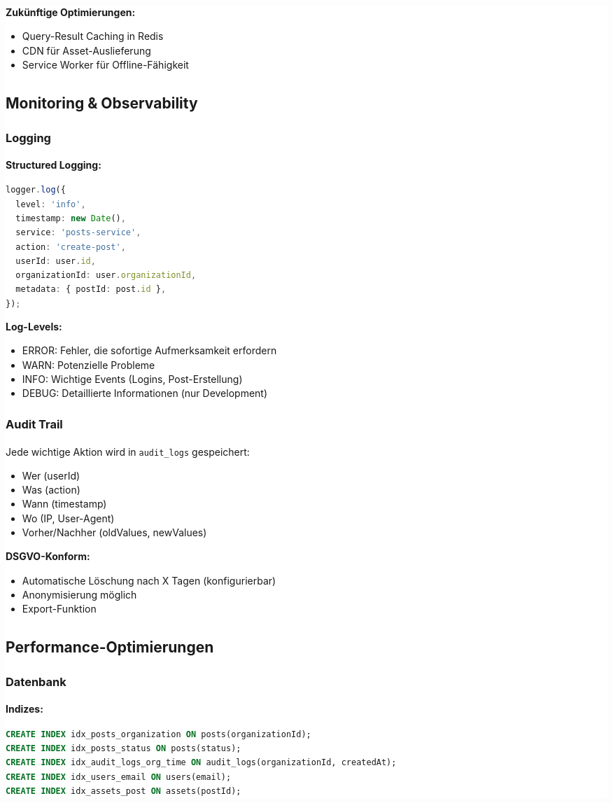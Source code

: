 **Zukünftige Optimierungen:**
- Query-Result Caching in Redis
- CDN für Asset-Auslieferung
- Service Worker für Offline-Fähigkeit

## Monitoring & Observability

### Logging

**Structured Logging:**
```typescript
logger.log({
  level: 'info',
  timestamp: new Date(),
  service: 'posts-service',
  action: 'create-post',
  userId: user.id,
  organizationId: user.organizationId,
  metadata: { postId: post.id },
});
```

**Log-Levels:**
- ERROR: Fehler, die sofortige Aufmerksamkeit erfordern
- WARN: Potenzielle Probleme
- INFO: Wichtige Events (Logins, Post-Erstellung)
- DEBUG: Detaillierte Informationen (nur Development)

### Audit Trail

Jede wichtige Aktion wird in `audit_logs` gespeichert:
- Wer (userId)
- Was (action)
- Wann (timestamp)
- Wo (IP, User-Agent)
- Vorher/Nachher (oldValues, newValues)

**DSGVO-Konform:**
- Automatische Löschung nach X Tagen (konfigurierbar)
- Anonymisierung möglich
- Export-Funktion

## Performance-Optimierungen

### Datenbank

**Indizes:**
```sql
CREATE INDEX idx_posts_organization ON posts(organizationId);
CREATE INDEX idx_posts_status ON posts(status);
CREATE INDEX idx_audit_logs_org_time ON audit_logs(organizationId, createdAt);
CREATE INDEX idx_users_email ON users(email);
CREATE INDEX idx_assets_post ON assets(postId);
```
